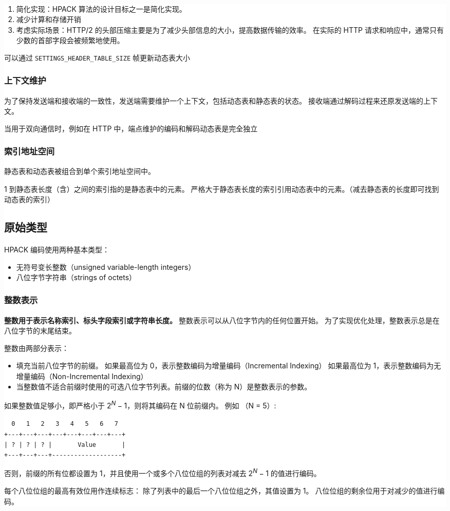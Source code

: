 1. 简化实现：HPACK 算法的设计目标之一是简化实现。
2. 减少计算和存储开销
3. 考虑实际场景：HTTP/2 的头部压缩主要是为了减少头部信息的大小，提高数据传输的效率。
   在实际的 HTTP 请求和响应中，通常只有少数的首部字段会被频繁地使用。

可以通过 `SETTINGS_HEADER_TABLE_SIZE` 帧更新动态表大小

### 上下文维护

为了保持发送端和接收端的一致性，发送端需要维护一个上下文，包括动态表和静态表的状态。
接收端通过解码过程来还原发送端的上下文。

当用于双向通信时，例如在 HTTP 中，端点维护的编码和解码动态表是完全独立

### 索引地址空间

静态表和动态表被组合到单个索引地址空间中。

1 到静态表长度（含）之间的索引指的是静态表中的元素。
严格大于静态表长度的索引引用动态表中的元素。（减去静态表的长度即可找到动态表的索引）

## 原始类型

HPACK 编码使用两种基本类型：

- 无符号变长整数（unsigned variable-length integers）
- 八位字节字符串（strings of octets）

### 整数表示

**整数用于表示名称索引、标头字段索引或字符串长度。**
整数表示可以从八位字节内的任何位置开始。
为了实现优化处理，整数表示总是在八位字节的末尾结束。

整数由两部分表示：

- 填充当前八位字节的前缀。
  如果最高位为 0，表示整数编码为增量编码（Incremental Indexing）
  如果最高位为 1，表示整数编码为无增量编码（Non-Incremental Indexing）
- 当整数值不适合前缀时使用的可选八位字节列表。前缀的位数（称为 N）是整数表示的参数。

如果整数值足够小，即严格小于 $2^N - 1$，则将其编码在 N 位前缀内。
例如 （N = 5）:

```
  0   1   2   3   4   5   6   7
+---+---+---+---+---+---+---+---+
| ? | ? | ? |       Value       |
+---+---+---+-------------------+
```

否则，前缀的所有位都设置为 1，并且使用一个或多个八位位组的列表对减去 $2^N - 1$ 的值进行编码。

每个八位位组的最高有效位用作连续标志：
除了列表中的最后一个八位位组之外，其值设置为 1。
八位位组的剩余位用于对减少的值进行编码。
